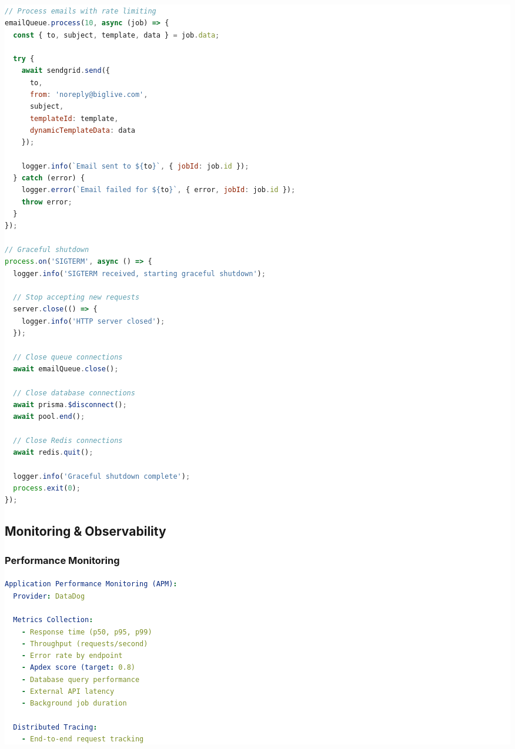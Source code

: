 ```javascript
// Process emails with rate limiting
emailQueue.process(10, async (job) => {
  const { to, subject, template, data } = job.data;
  
  try {
    await sendgrid.send({
      to,
      from: 'noreply@biglive.com',
      subject,
      templateId: template,
      dynamicTemplateData: data
    });
    
    logger.info(`Email sent to ${to}`, { jobId: job.id });
  } catch (error) {
    logger.error(`Email failed for ${to}`, { error, jobId: job.id });
    throw error;
  }
});

// Graceful shutdown
process.on('SIGTERM', async () => {
  logger.info('SIGTERM received, starting graceful shutdown');
  
  // Stop accepting new requests
  server.close(() => {
    logger.info('HTTP server closed');
  });
  
  // Close queue connections
  await emailQueue.close();
  
  // Close database connections
  await prisma.$disconnect();
  await pool.end();
  
  // Close Redis connections
  await redis.quit();
  
  logger.info('Graceful shutdown complete');
  process.exit(0);
});
```

## Monitoring & Observability

### Performance Monitoring
```yaml
Application Performance Monitoring (APM):
  Provider: DataDog
  
  Metrics Collection:
    - Response time (p50, p95, p99)
    - Throughput (requests/second)
    - Error rate by endpoint
    - Apdex score (target: 0.8)
    - Database query performance
    - External API latency
    - Background job duration
    
  Distributed Tracing:
    - End-to-end request tracking
```